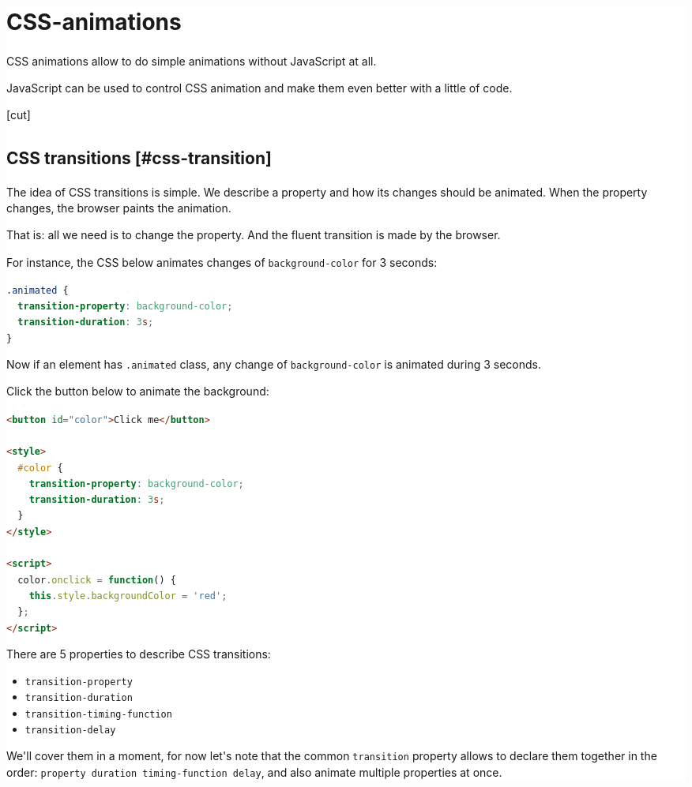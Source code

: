 # CSS-animations

CSS animations allow to do simple animations without JavaScript at all.

JavaScript can be used to control CSS animation and make them even better with a little of code.

[cut]

## CSS transitions [#css-transition]

The idea of CSS transitions is simple. We describe a property and how its changes should be animated. When the property changes, the browser paints the animation.

That is: all we need is to change the property. And the fluent transition is made by the browser.

For instance, the CSS below animates changes of `background-color` for 3 seconds:

```css
.animated {
  transition-property: background-color;
  transition-duration: 3s;
}
```

Now if an element has `.animated` class, any change of `background-color` is animated during 3 seconds.

Click the button below to animate the background:

```html run autorun height=60
<button id="color">Click me</button>

<style>
  #color {
    transition-property: background-color;
    transition-duration: 3s;
  }
</style>

<script>
  color.onclick = function() {
    this.style.backgroundColor = 'red';
  };
</script>
```

There are 5 properties to describe CSS transitions:

- `transition-property`
- `transition-duration`
- `transition-timing-function`
- `transition-delay`

We'll cover them in a moment, for now let's note that the common `transition` property allows to declare them together in the order: `property duration timing-function delay`, and also animate multiple properties at once.
